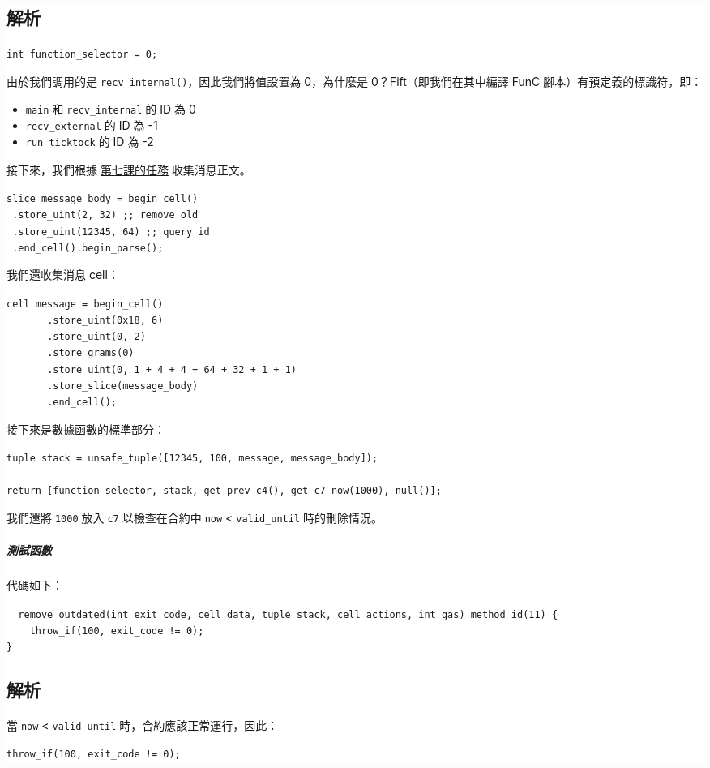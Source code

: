 ## 解析

`int function_selector = 0;`

由於我們調用的是 `recv_internal()`，因此我們將值設置為 0，為什麼是 0？Fift（即我們在其中編譯 FunC 腳本）有預定義的標識符，即：
- `main` 和 `recv_internal` 的 ID 為 0
- `recv_external` 的 ID 為 -1
- `run_ticktock` 的 ID 為 -2

接下來，我們根據 [第七課的任務](https://github.com/romanovichim/TonFunClessons_Eng/blob/main/7lesson/seventhlesson.md) 收集消息正文。

```func
slice message_body = begin_cell()
 .store_uint(2, 32) ;; remove old
 .store_uint(12345, 64) ;; query id
 .end_cell().begin_parse();
```

我們還收集消息 cell：

```func
cell message = begin_cell()
	   .store_uint(0x18, 6)
	   .store_uint(0, 2)
	   .store_grams(0)
	   .store_uint(0, 1 + 4 + 4 + 64 + 32 + 1 + 1)
	   .store_slice(message_body)
	   .end_cell();
```

接下來是數據函數的標準部分：

```func
tuple stack = unsafe_tuple([12345, 100, message, message_body]);

return [function_selector, stack, get_prev_c4(), get_c7_now(1000), null()];
```

我們還將 `1000` 放入 `c7` 以檢查在合約中 `now` < `valid_until` 時的刪除情況。

##### 測試函數

代碼如下：

```func
_ remove_outdated(int exit_code, cell data, tuple stack, cell actions, int gas) method_id(11) {
	throw_if(100, exit_code != 0);
}
```

## 解析

當 `now` < `valid_until` 時，合約應該正常運行，因此：

`throw_if(100, exit_code != 0);`
